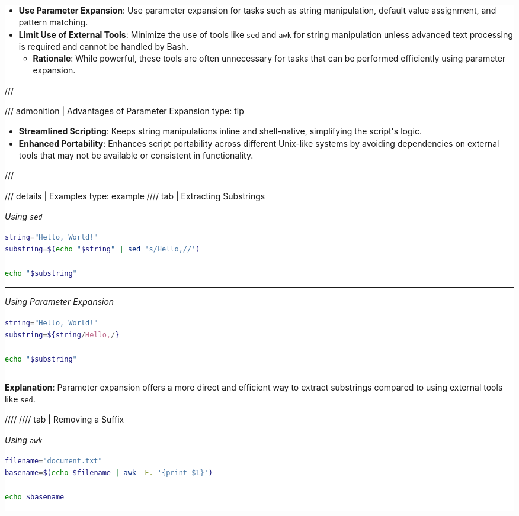 - **Use Parameter Expansion**: Use parameter expansion for tasks such as string manipulation, default value assignment, and pattern matching.
- **Limit Use of External Tools**: Minimize the use of tools like `sed` and `awk` for string manipulation unless advanced text processing is required and cannot be handled by Bash.
    - **Rationale**: While powerful, these tools are often unnecessary for tasks that can be performed efficiently using parameter expansion.

///

/// admonition | Advantages of Parameter Expansion
    type: tip

- **Streamlined Scripting**: Keeps string manipulations inline and shell-native, simplifying the script's logic.
- **Enhanced Portability**: Enhances script portability across different Unix-like systems by avoiding dependencies on external tools that may not be available or consistent in functionality.

///

/// details | Examples
    type: example
//// tab | Extracting Substrings

_Using `sed`_

```bash
string="Hello, World!"
substring=$(echo "$string" | sed 's/Hello,//')

echo "$substring"
```

---

_Using Parameter Expansion_

```bash
string="Hello, World!"
substring=${string/Hello,/}

echo "$substring"
```

---

**Explanation**: Parameter expansion offers a more direct and efficient way to extract substrings compared to using external tools like `sed`.

////
//// tab | Removing a Suffix

_Using `awk`_

```bash
filename="document.txt"
basename=$(echo $filename | awk -F. '{print $1}')

echo $basename
```

---